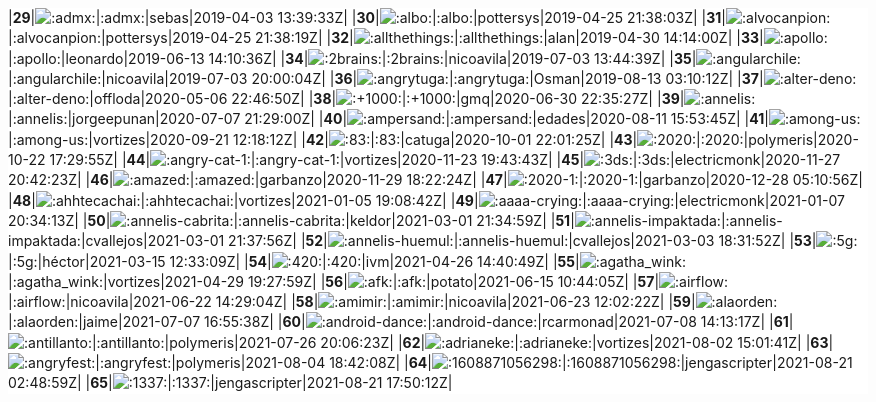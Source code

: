 |**29**|![:admx:](https://raw.githubusercontent.com/devschile/emoticons/main/emoticons/904e6d6b7b621a26.png)|:admx:|sebas|2019-04-03 13:39:33Z|
|**30**|![:albo:](https://raw.githubusercontent.com/devschile/emoticons/main/emoticons/c5e5800d6661c771.png)|:albo:|pottersys|2019-04-25 21:38:03Z|
|**31**|![:alvocanpion:](https://raw.githubusercontent.com/devschile/emoticons/main/emoticons/c5e5800d6661c771.png)|:alvocanpion:|pottersys|2019-04-25 21:38:19Z|
|**32**|![:allthethings:](https://raw.githubusercontent.com/devschile/emoticons/main/emoticons/f45955233d721940.png)|:allthethings:|alan|2019-04-30 14:14:00Z|
|**33**|![:apollo:](https://raw.githubusercontent.com/devschile/emoticons/main/emoticons/a01698cbec2d260b.png)|:apollo:|leonardo|2019-06-13 14:10:36Z|
|**34**|![:2brains:](https://raw.githubusercontent.com/devschile/emoticons/main/emoticons/aa7c14031f66ba12.png)|:2brains:|nicoavila|2019-07-03 13:44:39Z|
|**35**|![:angularchile:](https://raw.githubusercontent.com/devschile/emoticons/main/emoticons/1f896be6aadef809.png)|:angularchile:|nicoavila|2019-07-03 20:00:04Z|
|**36**|![:angrytuga:](https://raw.githubusercontent.com/devschile/emoticons/main/emoticons/13cc9dde141f284a.png)|:angrytuga:|Osman|2019-08-13 03:10:12Z|
|**37**|![:alter-deno:](https://raw.githubusercontent.com/devschile/emoticons/main/emoticons/98afd89fa318d72e.png)|:alter-deno:|offloda|2020-05-06 22:46:50Z|
|**38**|![:+1000:](https://raw.githubusercontent.com/devschile/emoticons/main/emoticons/c8c5646aad98b116.png)|:+1000:|gmq|2020-06-30 22:35:27Z|
|**39**|![:annelis:](https://raw.githubusercontent.com/devschile/emoticons/main/emoticons/44c27a3ffee2e5db.png)|:annelis:|jorgeepunan|2020-07-07 21:29:00Z|
|**40**|![:ampersand:](https://raw.githubusercontent.com/devschile/emoticons/main/emoticons/99fd952ee4460f96.jpg)|:ampersand:|edades|2020-08-11 15:53:45Z|
|**41**|![:among-us:](https://raw.githubusercontent.com/devschile/emoticons/main/emoticons/30438fab448861a9.png)|:among-us:|vortizes|2020-09-21 12:18:12Z|
|**42**|![:83:](https://raw.githubusercontent.com/devschile/emoticons/main/emoticons/ca07d24b96a763ef.png)|:83:|catuga|2020-10-01 22:01:25Z|
|**43**|![:2020:](https://raw.githubusercontent.com/devschile/emoticons/main/emoticons/2989ba0819d57ebb.png)|:2020:|polymeris|2020-10-22 17:29:55Z|
|**44**|![:angry-cat-1:](https://raw.githubusercontent.com/devschile/emoticons/main/emoticons/a16b6e9091390df9.png)|:angry-cat-1:|vortizes|2020-11-23 19:43:43Z|
|**45**|![:3ds:](https://raw.githubusercontent.com/devschile/emoticons/main/emoticons/85d01f2b26571394.jpg)|:3ds:|electricmonk|2020-11-27 20:42:23Z|
|**46**|![:amazed:](https://raw.githubusercontent.com/devschile/emoticons/main/emoticons/502480af36008d1c.gif)|:amazed:|garbanzo|2020-11-29 18:22:24Z|
|**47**|![:2020-1:](https://raw.githubusercontent.com/devschile/emoticons/main/emoticons/f587f8e5925d0aa8.gif)|:2020-1:|garbanzo|2020-12-28 05:10:56Z|
|**48**|![:ahhtecachai:](https://raw.githubusercontent.com/devschile/emoticons/main/emoticons/d77f15d6f641e623.gif)|:ahhtecachai:|vortizes|2021-01-05 19:08:42Z|
|**49**|![:aaaa-crying:](https://raw.githubusercontent.com/devschile/emoticons/main/emoticons/44bd880fcfd0e9b6.png)|:aaaa-crying:|electricmonk|2021-01-07 20:34:13Z|
|**50**|![:annelis-cabrita:](https://raw.githubusercontent.com/devschile/emoticons/main/emoticons/0d62562045687c07.png)|:annelis-cabrita:|keldor|2021-03-01 21:34:59Z|
|**51**|![:annelis-impaktada:](https://raw.githubusercontent.com/devschile/emoticons/main/emoticons/5dd4713b60e92525.png)|:annelis-impaktada:|cvallejos|2021-03-01 21:37:56Z|
|**52**|![:annelis-huemul:](https://raw.githubusercontent.com/devschile/emoticons/main/emoticons/8e75356eef224277.png)|:annelis-huemul:|cvallejos|2021-03-03 18:31:52Z|
|**53**|![:5g:](https://raw.githubusercontent.com/devschile/emoticons/main/emoticons/e5840694dc022d7a.jpg)|:5g:|héctor|2021-03-15 12:33:09Z|
|**54**|![:420:](https://raw.githubusercontent.com/devschile/emoticons/main/emoticons/e54ad5b83a58390a.png)|:420:|ivm|2021-04-26 14:40:49Z|
|**55**|![:agatha_wink:](https://raw.githubusercontent.com/devschile/emoticons/main/emoticons/8d539347c315124f.gif)|:agatha_wink:|vortizes|2021-04-29 19:27:59Z|
|**56**|![:afk:](https://raw.githubusercontent.com/devschile/emoticons/main/emoticons/0bf42ba42130b4d7.png)|:afk:|potato|2021-06-15 10:44:05Z|
|**57**|![:airflow:](https://raw.githubusercontent.com/devschile/emoticons/main/emoticons/0529f0f3b4719c7a.png)|:airflow:|nicoavila|2021-06-22 14:29:04Z|
|**58**|![:amimir:](https://raw.githubusercontent.com/devschile/emoticons/main/emoticons/cfdba64d7831425b.png)|:amimir:|nicoavila|2021-06-23 12:02:22Z|
|**59**|![:alaorden:](https://raw.githubusercontent.com/devschile/emoticons/main/emoticons/43e8f6c441002613.png)|:alaorden:|jaime|2021-07-07 16:55:38Z|
|**60**|![:android-dance:](https://raw.githubusercontent.com/devschile/emoticons/main/emoticons/0b6476559a1cce92.gif)|:android-dance:|rcarmonad|2021-07-08 14:13:17Z|
|**61**|![:antillanto:](https://raw.githubusercontent.com/devschile/emoticons/main/emoticons/becd97546ef37f98.png)|:antillanto:|polymeris|2021-07-26 20:06:23Z|
|**62**|![:adrianeke:](https://raw.githubusercontent.com/devschile/emoticons/main/emoticons/e0ff52959c37bc3b.png)|:adrianeke:|vortizes|2021-08-02 15:01:41Z|
|**63**|![:angryfest:](https://raw.githubusercontent.com/devschile/emoticons/main/emoticons/082c69657044c1cb.png)|:angryfest:|polymeris|2021-08-04 18:42:08Z|
|**64**|![:1608871056298:](https://raw.githubusercontent.com/devschile/emoticons/main/emoticons/4639cfccdd8aa8ef.gif)|:1608871056298:|jengascripter|2021-08-21 02:48:59Z|
|**65**|![:1337:](https://raw.githubusercontent.com/devschile/emoticons/main/emoticons/f6055db3d8399416.png)|:1337:|jengascripter|2021-08-21 17:50:12Z|